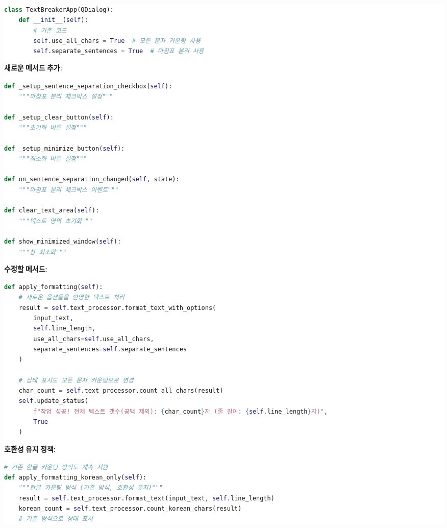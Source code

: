 ```python
class TextBreakerApp(QDialog):
    def __init__(self):
        # 기존 코드
        self.use_all_chars = True  # 모든 문자 카운팅 사용
        self.separate_sentences = True  # 마침표 분리 사용
```

**새로운 메서드 추가**:

```python
def _setup_sentence_separation_checkbox(self):
    """마침표 분리 체크박스 설정"""

def _setup_clear_button(self):
    """초기화 버튼 설정"""

def _setup_minimize_button(self):
    """최소화 버튼 설정"""

def on_sentence_separation_changed(self, state):
    """마침표 분리 체크박스 이벤트"""

def clear_text_area(self):
    """텍스트 영역 초기화"""

def show_minimized_window(self):
    """창 최소화"""
```

**수정할 메서드**:

```python
def apply_formatting(self):
    # 새로운 옵션들을 반영한 텍스트 처리
    result = self.text_processor.format_text_with_options(
        input_text, 
        self.line_length,
        use_all_chars=self.use_all_chars,
        separate_sentences=self.separate_sentences
    )
    
    # 상태 표시도 모든 문자 카운팅으로 변경
    char_count = self.text_processor.count_all_chars(result)
    self.update_status(
        f"작업 성공! 전체 텍스트 갯수(공백 제외): {char_count}자 (줄 길이: {self.line_length}자)",
        True
    )
```

**호환성 유지 정책**:

```python
# 기존 한글 카운팅 방식도 계속 지원
def apply_formatting_korean_only(self):
    """한글 카운팅 방식 (기존 방식, 호환성 유지)"""
    result = self.text_processor.format_text(input_text, self.line_length)
    korean_count = self.text_processor.count_korean_chars(result)
    # 기존 방식으로 상태 표시
```
